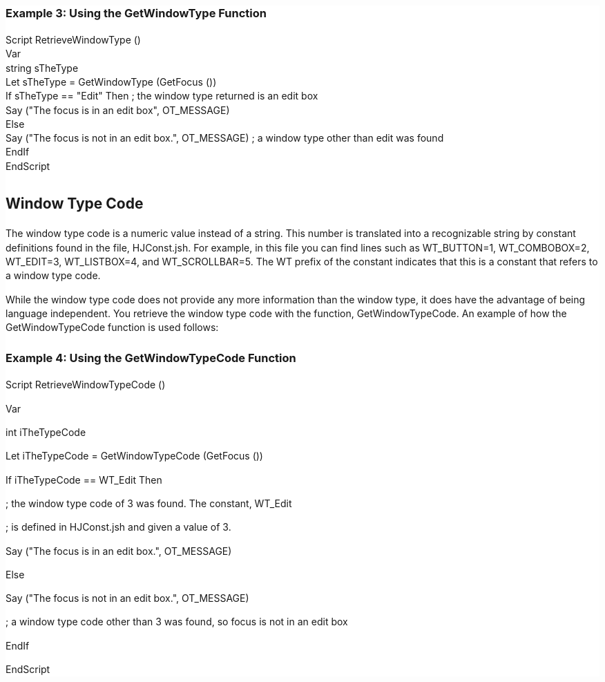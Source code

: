 ### Example 3: Using the GetWindowType Function

Script RetrieveWindowType ()\
Var\
string sTheType\
Let sTheType = GetWindowType (GetFocus ())\
If sTheType == \"Edit\" Then ; the window type returned is an edit box\
Say (\"The focus is in an edit box\", OT_MESSAGE)\
Else\
Say (\"The focus is not in an edit box.\", OT_MESSAGE) ; a window type
other than edit was found\
EndIf\
EndScript

## Window Type Code

The window type code is a numeric value instead of a string. This number
is translated into a recognizable string by constant definitions found
in the file, HJConst.jsh. For example, in this file you can find lines
such as WT_BUTTON=1, WT_COMBOBOX=2, WT_EDIT=3, WT_LISTBOX=4, and
WT_SCROLLBAR=5. The WT prefix of the constant indicates that this is a
constant that refers to a window type code.

While the window type code does not provide any more information than
the window type, it does have the advantage of being language
independent. You retrieve the window type code with the function,
GetWindowTypeCode. An example of how the GetWindowTypeCode function is
used follows:

### Example 4: Using the GetWindowTypeCode Function

Script RetrieveWindowTypeCode ()

Var

int iTheTypeCode

Let iTheTypeCode = GetWindowTypeCode (GetFocus ())

If iTheTypeCode == WT_Edit Then

; the window type code of 3 was found. The constant, WT_Edit

; is defined in HJConst.jsh and given a value of 3.

Say ("The focus is in an edit box.", OT_MESSAGE)

Else

Say (\"The focus is not in an edit box.\", OT_MESSAGE)

; a window type code other than 3 was found, so focus is not in an edit
box

EndIf

EndScript
